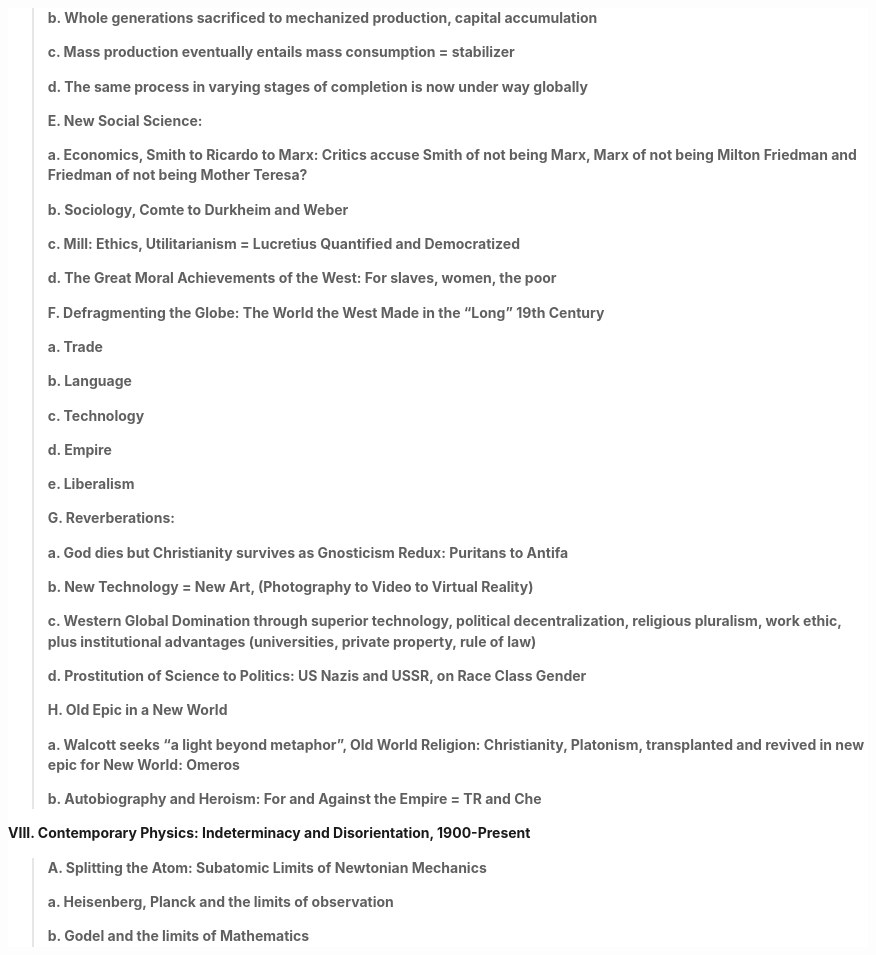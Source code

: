 >
> **b.  Whole generations sacrificed to mechanized production, capital accumulation**
>
> **c.  Mass production eventually entails mass consumption = stabilizer**
>
> **d.  The same process in varying stages of completion is now under way globally**
>
> **E.   New Social Science:**
>
> **a.   Economics, Smith to Ricardo to Marx: Critics accuse Smith of not being  Marx, Marx of not being Milton Friedman and Friedman of not being Mother Teresa?**
>
> **b.   Sociology, Comte to Durkheim and Weber**
>
> **c.   Mill: Ethics, Utilitarianism = Lucretius Quantified and Democratized**
>
> **d.   The Great Moral Achievements of the West: For slaves, women, the poor**
>
> **F.   Defragmenting the Globe: The World the West Made in the “Long” 19th Century**
>
> **a.   Trade**
>
> **b.   Language**
>
> **c.   Technology**
>
> **d.   Empire**
>
> **e.   Liberalism**
>
> **G.  Reverberations:**
>
> **a.   God dies but Christianity survives as Gnosticism Redux: Puritans to Antifa**
>
> **b.   New Technology = New Art, (Photography to Video to Virtual Reality)**
>
> **c.   Western Global Domination through superior technology, political  decentralization, religious pluralism, work ethic, plus institutional  advantages (universities, private property, rule of law)**
>
> **d.   Prostitution of Science to Politics: US Nazis and USSR, on Race Class Gender**
>
> **H.   Old Epic in a New World**
>
> **a.   Walcott seeks “a light beyond metaphor”, Old World Religion:  Christianity, Platonism, transplanted and revived in new epic for New  World: Omeros**
>
> **b.   Autobiography and Heroism: For and Against the Empire = TR and Che**

   **VIII.    Contemporary Physics: Indeterminacy and Disorientation, 1900-Present**

> **A.   Splitting the Atom: Subatomic Limits of Newtonian Mechanics**
>
>  **a.  Heisenberg, Planck and the limits of observation**
>
>  **b.  Godel and the limits of Mathematics**
